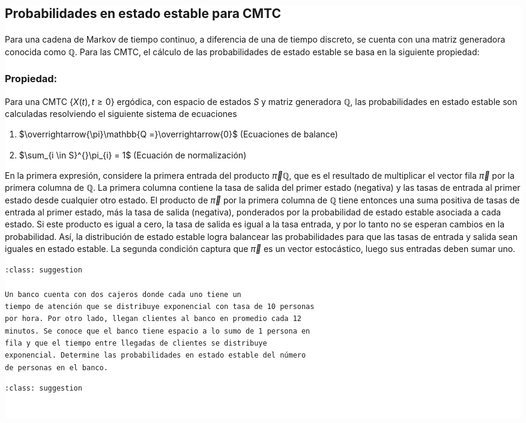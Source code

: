 ## Probabilidades en estado estable para CMTC

Para una cadena de Markov de tiempo continuo, a diferencia de una de
tiempo discreto, se cuenta con una matriz generadora conocida como
$\mathbb{Q}$. Para las CMTC, el cálculo de las probabilidades de estado
estable se basa en la siguiente propiedad:

### **Propiedad:**

Para una CMTC $\{ X(t),t \geq 0\}$ ergódica, con espacio de estados $S$
y matriz generadora $\mathbb{Q}$, las probabilidades en estado estable
son calculadas resolviendo el siguiente sistema de ecuaciones

1.  $\overrightarrow{\pi}\mathbb{Q =}\overrightarrow{0}$ (Ecuaciones de
    balance)

2.  $\sum_{i \in S}^{}\pi_{i} = 1$ (Ecuación de normalización)

En la primera expresión, considere la primera entrada del producto
$\overrightarrow{\pi}\mathbb{Q}$, que es el resultado de multiplicar el
vector fila $\overrightarrow{\pi}$ por la primera columna de
$\mathbb{Q}$. La primera columna contiene la tasa de salida del primer
estado (negativa) y las tasas de entrada al primer estado desde
cualquier otro estado. El producto de $\overrightarrow{\pi}$ por la
primera columna de $\mathbb{Q}$ tiene entonces una suma positiva de
tasas de entrada al primer estado, más la tasa de salida (negativa),
ponderados por la probabilidad de estado estable asociada a cada estado.
Si este producto es igual a cero, la tasa de salida es igual a la tasa
entrada, y por lo tanto no se esperan cambios en la probabilidad. Así,
la distribución de estado estable logra balancear las probabilidades
para que las tasas de entrada y salida sean iguales en estado estable.
La segunda condición captura que $\overrightarrow{\pi}$ es un vector
estocástico, luego sus entradas deben sumar uno.

```{admonition} Ejemplo
:class: suggestion

Un banco cuenta con dos cajeros donde cada uno tiene un
tiempo de atención que se distribuye exponencial con tasa de 10 personas
por hora. Por otro lado, llegan clientes al banco en promedio cada 12
minutos. Se conoce que el banco tiene espacio a lo sumo de 1 persona en
fila y que el tiempo entre llegadas de clientes se distribuye
exponencial. Determine las probabilidades en estado estable del número
de personas en el banco.

```

```{admonition} Solución Ejemplo
:class: suggestion



```
